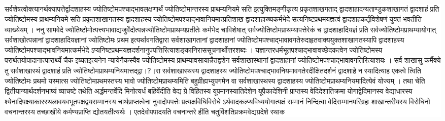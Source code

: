 सर्वशेषत्वोक्त्यानर्थक्यापत्तेर्द्वादशाहस्य ज्योतिष्टोमपश्चाद्भावलक्षणार्थं ज्योतिष्टोमान्तरस्य प्राथम्यनियमे सति इत्युक्तिमङ्गीकृत्य प्रकृतशाखगताद् द्वादशाहादन्यताण्डुकशाखागतं द्वादशाहं प्रति ज्योतिष्टोमस्य प्राथम्यनियमे सति प्रकृतशाखागतस्य द्वादशाहस्य ज्योतिष्टोमपश्चाद्भावानियमात्प्रतिशाख द्वादशाहाख्यकर्मभेदे सत्यनिष्टप्रथमयज्ञत्वं द्वादशाहकर्तृविशेषणं युक्तं भवतीति व्याख्येयम् । ननु सामवेदे ज्योतिष्टोमोत्पत्त्यभावाद्यजुर्वेदोत्पन्नज्योतिष्टोमप्राथम्यप्रतीतेः कर्मभेद चाविशेषात् सर्वज्योतिष्टोमप्राथम्यापत्तेरेकं च द्वादशाहादियज्ञं प्रति सर्वज्योतिष्टोमप्राथम्यायोगात् सर्वशाखोत्पन्नानां द्वादशाहादियज्ञानां ज्योतिष्टोमः प्रथम इत्यर्थावगतिद्वारा सर्वशाखागतानां द्वादशाहानां ज्योतिष्टोमपश्चाद्भावावगतेरुदाहृतवाक्ययुक्तशाखागतस्यापि द्वादशाहस्य ज्योतिष्टोमपश्चाद्भावनियमात्कर्मभेदे ऽप्यनिष्टप्रथमयज्ञदर्शनानुपपत्तिरित्याशङ्कानिराससूचनार्थोत्तरशब्दः । यज्ञान्तरधर्मभूतपश्चाद्भावावच्छेदकत्वेन ज्योतिष्टोमस्य परार्थतयोपादानात्पारार्थ्ये चैक इष्यतइत्यनेन न्यायेनैकस्यैव ज्योतिष्टोमस्य प्राथम्यावसायान्नैतद्वशेन सर्वशाखास्थानां द्वादशाहानां ज्योतिष्टोमपश्चाद्भावावगतिरित्याशयः । सर्व शाखासु कर्मैक्ये तु सर्वशाखास्थं द्वादशाहं प्रति ज्योतिष्टोमप्राथम्यनियमात्तद्द्वा।?।रा सर्वशाखास्थस्य द्वादशाहस्य ज्योतिष्टोमपश्चाद्भावनियमावगतेरदीक्षितदर्शनं द्वादशाहे न स्यादित्याह एकत्वे त्विति ज्योतिष्टोमः प्रथमो यस्मात्स ज्योतिष्टोमप्रथमस्तस्य भावो ज्योतिष्टोमप्राथम्यमिति बहुव्रीह्यभ्युपगमेन वा सर्वशाखास्थस्य द्वादशाहस्य ज्योतिष्टोमप्राथम्यनियमादित्येवं योज्यम् । तथा चेति द्वितीयान्यार्थदर्शनभाष्यं व्याचष्टे तथेति अर्द्धमन्तर्वेदि मिनोत्यर्धं बहिर्वेदीति वेद्य ग्रे विहितस्य यूपमानस्यातिदेशेन यूपैकादेशिनी प्राप्तस्य वेदिदेशातिक्रमा योगाद्वेदिमानस्य वेद्याधारस्य श्येनादिपक्ष्याकारस्थलावयवभूतपक्षद्वयसम्मानस्य चार्थप्राप्तत्वेना नुवादोपपत्तेः प्रत्यक्षविधिविरोधे ऽर्थवादकल्प्यविध्ययोगात्पक्षं सम्मानं निन्दित्वा वेदिसम्मानपरिग्रहः शाखान्तरीयस्य विरोधिनो वचनान्तरस्य तच्छाखीये कर्मण्यप्राप्ति द्योतयतीत्यर्थः । एतदेवोपपादयति वचनान्तरे हीति चतुर्विशतिप्रक्रमवेद्यग्रदेशे रथाक